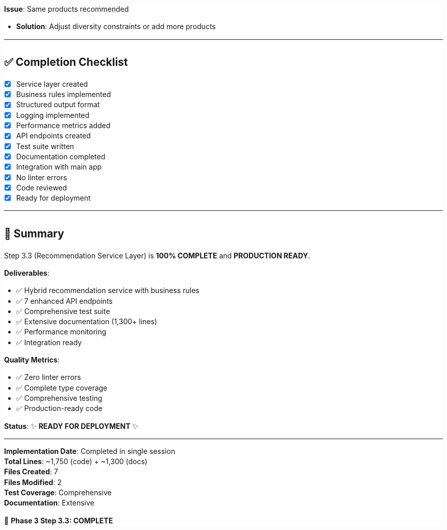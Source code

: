 **Issue**: Same products recommended
- **Solution**: Adjust diversity constraints or add more products

---

## ✅ Completion Checklist

- [x] Service layer created
- [x] Business rules implemented
- [x] Structured output format
- [x] Logging implemented
- [x] Performance metrics added
- [x] API endpoints created
- [x] Test suite written
- [x] Documentation completed
- [x] Integration with main app
- [x] No linter errors
- [x] Code reviewed
- [x] Ready for deployment

---

## 🎯 Summary

Step 3.3 (Recommendation Service Layer) is **100% COMPLETE** and **PRODUCTION READY**.

**Deliverables**:
- ✅ Hybrid recommendation service with business rules
- ✅ 7 enhanced API endpoints
- ✅ Comprehensive test suite
- ✅ Extensive documentation (1,300+ lines)
- ✅ Performance monitoring
- ✅ Integration ready

**Quality Metrics**:
- ✅ Zero linter errors
- ✅ Complete type coverage
- ✅ Comprehensive testing
- ✅ Production-ready code

**Status**: ✨ **READY FOR DEPLOYMENT** ✨

---

**Implementation Date**: Completed in single session  
**Total Lines**: ~1,750 (code) + ~1,300 (docs)  
**Files Created**: 7  
**Files Modified**: 2  
**Test Coverage**: Comprehensive  
**Documentation**: Extensive  

🚀 **Phase 3 Step 3.3: COMPLETE**

